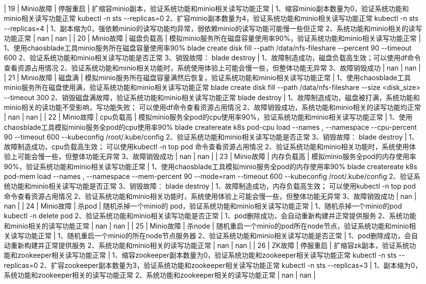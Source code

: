 | 19   | Minio故障 | 停服重启   | 扩缩容minio副本，验证系统功能和minio相关读写功能正常                              | 1、缩容minio副本数量为0，验证系统功能和minio相关读写功能正常 kubectl -n <namespace> sts <stsName> --replicas=0 2、扩容minio副本数量为4，验证系统功能和minio相关读写功能正常 kubectl -n <namespace> sts <stsName> --replicas=4                                                                                                                                                                     | 1、副本缩为0，强依赖minio的读写功能均异常，弱依赖minio的读写功能可能慢一些但正常 2、系统功能和minio相关的读写功能正常                                                                                                                                                                         | nan    | nan  |
| 20   | Minio故障 | 磁盘负载高  | 模拟minio服务所在磁盘容量使用率90%，验证系统功能和minio相关读写功能正常                   | 1、使用chaosblade工具minio服务所在磁盘容量使用率90% blade create disk fill --path /data/nfs-fileshare --percent 90 --timeout 600 2、验证系统功能和minio相关读写功能是否正常 3、销毁故障： blade destroy <uid>                                                                                                                                                                             | 1、故障制造成功，磁盘负载高生效；可以使用df命令查看资源占用情况 2、验证系统功能和minio相关功能时，系统使用体验上可能会慢一些，但整体功能无异常 3、故障销毁成功                                                                                                                                                        | nan    | nan  |
| 21   | Minio故障 | 磁盘满    | 模拟minio服务所在磁盘容量满然后恢复，验证系统功能和minio相关读写功能正常                    | 1、使用chaosblade工具minio服务所在磁盘使用满，验证系统功能和minio相关读写功能正常 blade create disk fill --path /data/nfs-fileshare --size <disk_size> --timeout 300 2、销毁磁盘满故障，验证系统功能和minio相关读写功能正常 blade destroy <uid>                                                                                                                                                         | 1、故障制造成功，磁盘被打满，系统功能和minio相关的读功能不受影响，写功能失败； 可以使用df命令查看资源占用情况 2、故障销毁成功，系统功能和minio相关的读写功能均正常                                                                                                                                                    | nan    | nan  |
| 22   | Minio故障 | cpu负载高 | 模拟minio服务全pod的cpu使用率90%，验证系统功能和minio相关读写功能正常                 | 1、使用chaosblade工具模拟minio服务全pod的cpu使用率90% blade createreate k8s pod-cpu load --names <podName1>,<podName2>  --namespace <namespace> --cpu-percent 90 --timeout 600 --kubeconfig /root/.kube/config 2、验证系统功能和minio相关读写功能是否正常 3、销毁故障： blade destroy <uid>                                                                                             | 1、故障制造成功，cpu负载高生效； 可以使用kubectl -n <namespace> top pod <podName>命令查看资源占用情况 2、验证系统功能和minio相关功能时，系统使用体验上可能会慢一些，但整体功能无异常 3、故障销毁成功                                                                                                                | nan    | nan  |
| 23   | Minio故障 | 内存负载高  | 模拟minio服务全pod的内存使用率90%，验证系统功能和minio相关读写功能正常                  | 1、使用chaosblade工具模拟minio服务全pod的内存使用率90% blade createreate k8s pod-mem load --names <podName1>,<podName2> --namespace <namespace> --mem-percent 90  --mode=ram --timeout 600 --kubeconfig /root/.kube/config 2、验证系统功能和minio相关读写功能是否正常 3、销毁故障： blade destroy <uid>                                                                                   | 1、故障制造成功，内存负载高生效； 可以使用kubectl -n <namespace> top pod <podName>命令查看资源占用情况 2、验证系统功能和minio相关功能时，系统使用体验上可能会慢一些，但整体功能无异常 3、故障销毁成功                                                                                                                 | nan    | nan  |
| 24   | Minio故障 | 杀pod   | 随机杀掉一个minio的 pod，验证系统功能和minio相关读写功能正常                        | 1、随机杀掉一个minio的pod kubectl -n <namespace> delete pod <podName> 2、验证系统功能和minio相关读写功能是否正常                                                                                                                                                                                                                                                            | 1、pod删除成功，会自动重新构建并正常提供服务 2、系统功能和minio相关的读写功能正常                                                                                                                                                                                               | nan    | nan  |
| 25   | Minio故障 | 杀node  | 随机重启一个minio的pod所在node节点，验证系统功能和minio相关读写功能正常                 | 1、随机重启一个minio的所在node节点服务器 2、验证系统功能和minio相关读写功能是否正常                                                                                                                                                                                                                                                                                                | 1、pod删除成功，会自动重新构建并正常提供服务 2、系统功能和minio相关的读写功能正常                                                                                                                                                                                               | nan    | nan  |
| 26   | ZK故障    | 停服重启   | 扩缩容zk副本，验证系统功能和zookeeper相关读写功能正常                             | 1、缩容zookeeper副本数量为0，验证系统功能和zookeeper相关读写功能正常 kubectl -n <namespace> sts  <stsName> --replicas=0 2、扩容zookeeper副本数量为3，验证系统功能和zookeeper相关读写功能正常 kubectl -n <namespace> sts  <stsName>  --replicas=3                                                                                                                                                  | 1、副本缩为0，系统功能和zookeeper相关的读写功能正常 2、系统功能和zookeeper相关的读写功能正常                                                                                                                                                                                    | nan    | nan  |
